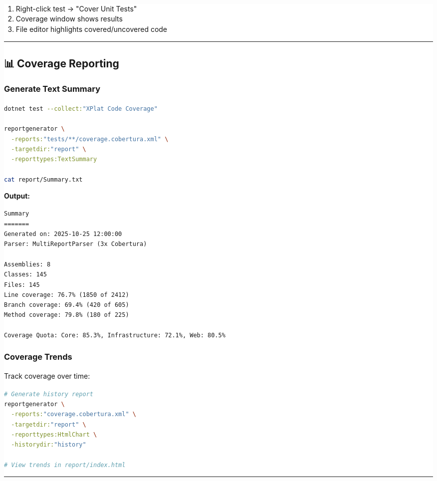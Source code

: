 1. Right-click test → "Cover Unit Tests"
2. Coverage window shows results
3. File editor highlights covered/uncovered code

---

## 📊 Coverage Reporting

### Generate Text Summary

```bash
dotnet test --collect:"XPlat Code Coverage"

reportgenerator \
  -reports:"tests/**/coverage.cobertura.xml" \
  -targetdir:"report" \
  -reporttypes:TextSummary

cat report/Summary.txt
```

**Output:**

```
Summary
=======
Generated on: 2025-10-25 12:00:00
Parser: MultiReportParser (3x Cobertura)

Assemblies: 8
Classes: 145
Files: 145
Line coverage: 76.7% (1850 of 2412)
Branch coverage: 69.4% (420 of 605)
Method coverage: 79.8% (180 of 225)

Coverage Quota: Core: 85.3%, Infrastructure: 72.1%, Web: 80.5%
```

### Coverage Trends

Track coverage over time:

```bash
# Generate history report
reportgenerator \
  -reports:"coverage.cobertura.xml" \
  -targetdir:"report" \
  -reporttypes:HtmlChart \
  -historydir:"history"

# View trends in report/index.html
```

---